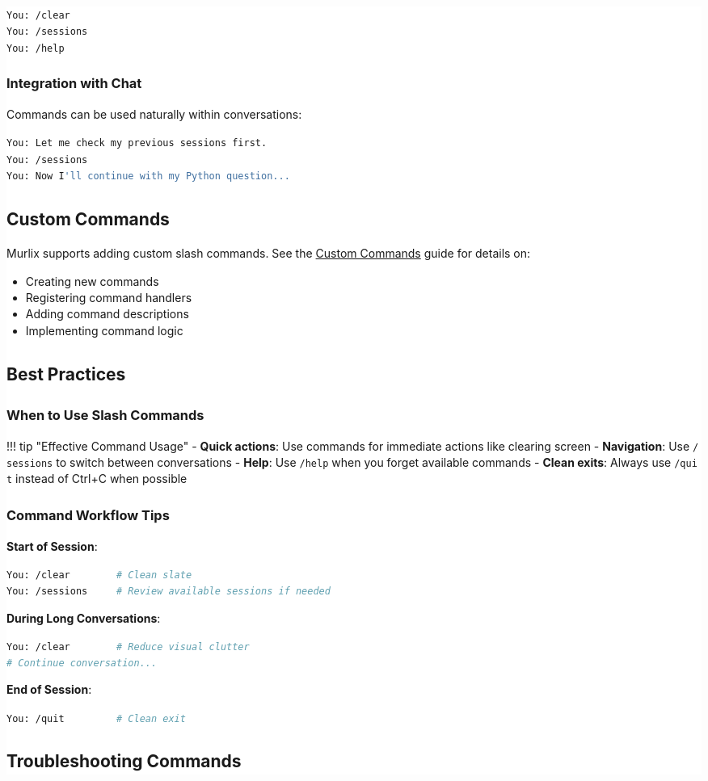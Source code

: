 ```bash
You: /clear
You: /sessions
You: /help
```

### Integration with Chat
Commands can be used naturally within conversations:

```bash
You: Let me check my previous sessions first.
You: /sessions
You: Now I'll continue with my Python question...
```

## Custom Commands

Murlix supports adding custom slash commands. See the [Custom Commands](../developer-guide/custom-commands.md) guide for details on:

- Creating new commands
- Registering command handlers
- Adding command descriptions
- Implementing command logic

## Best Practices

### When to Use Slash Commands

!!! tip "Effective Command Usage"
    - **Quick actions**: Use commands for immediate actions like clearing screen
    - **Navigation**: Use `/sessions` to switch between conversations
    - **Help**: Use `/help` when you forget available commands
    - **Clean exits**: Always use `/quit` instead of Ctrl+C when possible

### Command Workflow Tips

**Start of Session**:
```bash
You: /clear        # Clean slate
You: /sessions     # Review available sessions if needed
```

**During Long Conversations**:
```bash
You: /clear        # Reduce visual clutter
# Continue conversation...
```

**End of Session**:
```bash
You: /quit         # Clean exit
```

## Troubleshooting Commands
